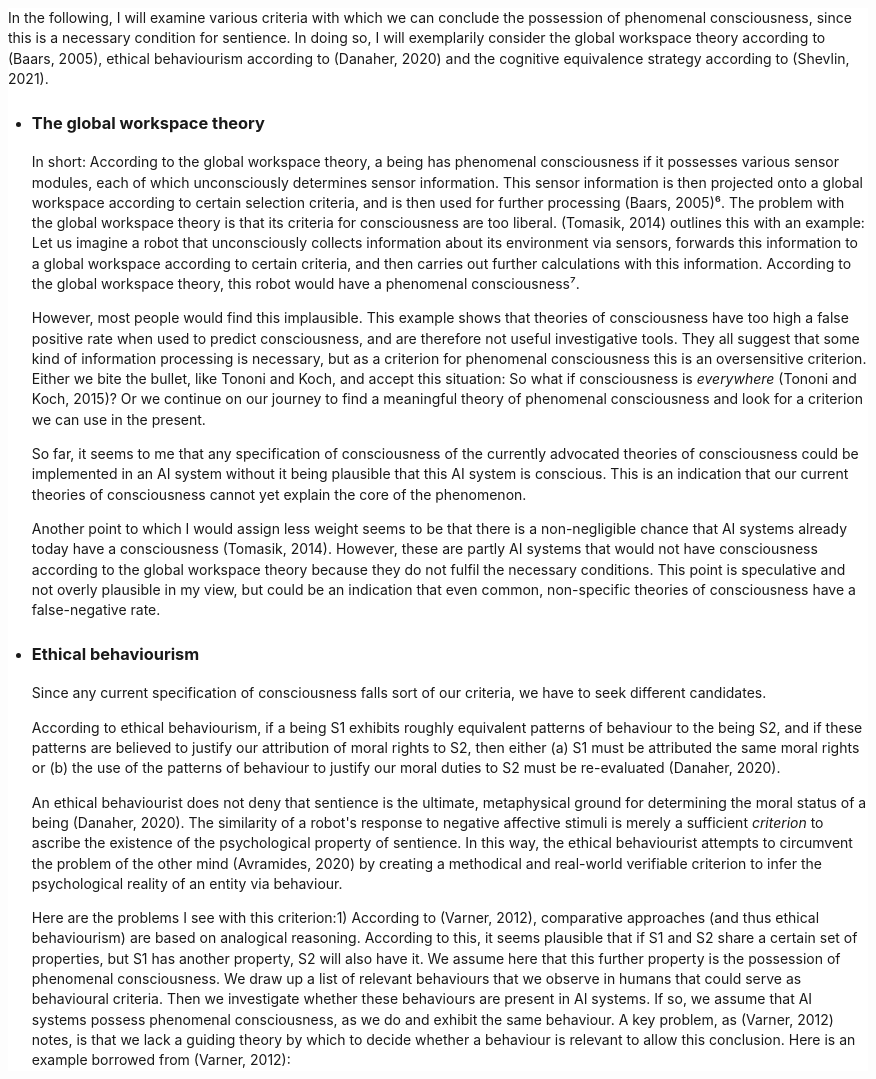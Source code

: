   In the following, I will examine various criteria with which we can conclude the possession of phenomenal consciousness, since this is a necessary condition for sentience. In doing so, I will exemplarily consider the global workspace theory according to (Baars, 2005), ethical behaviourism according to (Danaher, 2020) and the cognitive equivalence strategy according to (Shevlin, 2021).
- ### The global workspace theory
  
  In short: According to the global workspace theory, a being has phenomenal consciousness if it possesses various sensor modules, each of which unconsciously determines sensor information. This sensor information is then projected onto a global workspace according to certain selection criteria, and is then used for further processing (Baars, 2005)⁶. The problem with the global workspace theory is that its criteria for consciousness are too liberal. (Tomasik, 2014) outlines this with an example: Let us imagine a robot that unconsciously collects information about its environment via sensors, forwards this information to a global workspace according to certain criteria, and then carries out further calculations with this information. According to the global workspace theory, this robot would have a phenomenal consciousness⁷.
  
  However, most people would find this implausible. This example shows that theories of consciousness have too high a false positive rate when used to predict consciousness, and are therefore not useful investigative tools. They all suggest that some kind of information processing is necessary, but as a criterion for phenomenal consciousness this is an oversensitive criterion. Either we bite the bullet, like Tononi and Koch, and accept this situation: So what if consciousness is *everywhere* (Tononi and Koch, 2015)? Or we continue on our journey to find a meaningful theory of phenomenal consciousness and look for a criterion we can use in the present.
  
  So far, it seems to me that any specification of consciousness of the currently advocated theories of consciousness could be implemented in an AI system without it being plausible that this AI system is conscious. This is an indication that our current theories of consciousness cannot yet explain the core of the phenomenon.
  
  Another point to which I would assign less weight seems to be that there is a non-negligible chance that AI systems already today have a consciousness (Tomasik, 2014). However, these are partly AI systems that would not have consciousness according to the global workspace theory because they do not fulfil the necessary conditions. This point is speculative and not overly plausible in my view, but could be an indication that even common, non-specific theories of consciousness have a false-negative rate.
- ### Ethical behaviourism
  
  Since any current specification of consciousness falls sort of our criteria, we have to seek different candidates.
  
  According to ethical behaviourism, if a being S1 exhibits roughly equivalent patterns of behaviour to the being S2, and if these patterns are believed to justify our attribution of moral rights to S2, then either (a) S1 must be attributed the same moral rights or (b) the use of the patterns of behaviour to justify our moral duties to S2 must be re-evaluated (Danaher, 2020).
  
  An ethical behaviourist does not deny that sentience is the ultimate, metaphysical ground for determining the moral status of a being (Danaher, 2020). The similarity of a robot's response to negative affective stimuli is merely a sufficient *criterion* to ascribe the existence of the psychological property of sentience. In this way, the ethical behaviourist attempts to circumvent the problem of the other mind (Avramides, 2020) by creating a methodical and real-world verifiable criterion to infer the psychological reality of an entity via behaviour.
  
  Here are the problems I see with this criterion:1) According to (Varner, 2012), comparative approaches (and thus ethical behaviourism) are based on analogical reasoning. According to this, it seems plausible that if S1 and S2 share a certain set of properties, but S1 has another property, S2 will also have it. We assume here that this further property is the possession of phenomenal consciousness. We draw up a list of relevant behaviours that we observe in humans that could serve as behavioural criteria. Then we investigate whether these behaviours are present in AI systems. If so, we assume that AI systems possess phenomenal consciousness, as we do and exhibit the same behaviour. A key problem, as (Varner, 2012) notes, is that we lack a guiding theory by which to decide whether a behaviour is relevant to allow this conclusion. Here is an example borrowed from (Varner, 2012):
  